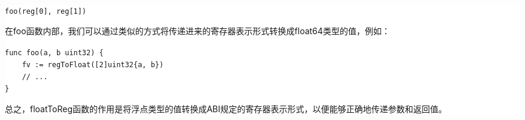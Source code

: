 ```
foo(reg[0], reg[1])
```

在foo函数内部，我们可以通过类似的方式将传递进来的寄存器表示形式转换成float64类型的值，例如：

```
func foo(a, b uint32) {
    fv := regToFloat([2]uint32{a, b})
    // ...
}
```

总之，floatToReg函数的作用是将浮点类型的值转换成ABI规定的寄存器表示形式，以便能够正确地传递参数和返回值。



